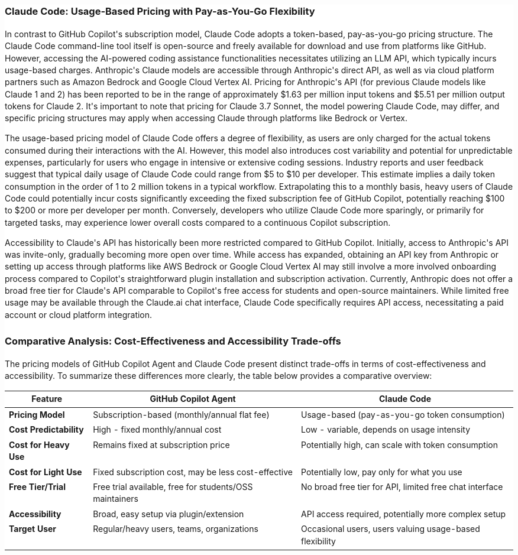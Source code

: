 ### Claude Code: Usage-Based Pricing with Pay-as-You-Go Flexibility

In contrast to GitHub Copilot's subscription model, Claude Code adopts a token-based, pay-as-you-go pricing structure.  The Claude Code command-line tool itself is open-source and freely available for download and use from platforms like GitHub.  However, accessing the AI-powered coding assistance functionalities necessitates utilizing an LLM API, which typically incurs usage-based charges.  Anthropic's Claude models are accessible through Anthropic's direct API, as well as via cloud platform partners such as Amazon Bedrock and Google Cloud Vertex AI.  Pricing for Anthropic's API (for previous Claude models like Claude 1 and 2) has been reported to be in the range of approximately $1.63 per million input tokens and $5.51 per million output tokens for Claude 2.  It's important to note that pricing for Claude 3.7 Sonnet, the model powering Claude Code, may differ, and specific pricing structures may apply when accessing Claude through platforms like Bedrock or Vertex.

The usage-based pricing model of Claude Code offers a degree of flexibility, as users are only charged for the actual tokens consumed during their interactions with the AI.  However, this model also introduces cost variability and potential for unpredictable expenses, particularly for users who engage in intensive or extensive coding sessions.  Industry reports and user feedback suggest that typical daily usage of Claude Code could range from $5 to $10 per developer.  This estimate implies a daily token consumption in the order of 1 to 2 million tokens in a typical workflow.  Extrapolating this to a monthly basis, heavy users of Claude Code could potentially incur costs significantly exceeding the fixed subscription fee of GitHub Copilot, potentially reaching $100 to $200 or more per developer per month.  Conversely, developers who utilize Claude Code more sparingly, or primarily for targeted tasks, may experience lower overall costs compared to a continuous Copilot subscription.

Accessibility to Claude's API has historically been more restricted compared to GitHub Copilot.  Initially, access to Anthropic's API was invite-only, gradually becoming more open over time.  While access has expanded, obtaining an API key from Anthropic or setting up access through platforms like AWS Bedrock or Google Cloud Vertex AI may still involve a more involved onboarding process compared to Copilot's straightforward plugin installation and subscription activation.  Currently, Anthropic does not offer a broad free tier for Claude's API comparable to Copilot's free access for students and open-source maintainers.  While limited free usage may be available through the Claude.ai chat interface, Claude Code specifically requires API access, necessitating a paid account or cloud platform integration.

### Comparative Analysis: Cost-Effectiveness and Accessibility Trade-offs

The pricing models of GitHub Copilot Agent and Claude Code present distinct trade-offs in terms of cost-effectiveness and accessibility.  To summarize these differences more clearly, the table below provides a comparative overview:

| Feature                 | GitHub Copilot Agent                                  | Claude Code                                         |
|-------------------------|-------------------------------------------------------|------------------------------------------------------|
| **Pricing Model**       | Subscription-based (monthly/annual flat fee)          | Usage-based (pay-as-you-go token consumption)         |
| **Cost Predictability** | High - fixed monthly/annual cost                       | Low - variable, depends on usage intensity            |
| **Cost for Heavy Use**  | Remains fixed at subscription price                    | Potentially high, can scale with token consumption     |
| **Cost for Light Use**  | Fixed subscription cost, may be less cost-effective     | Potentially low, pay only for what you use              |
| **Free Tier/Trial**     | Free trial available, free for students/OSS maintainers | No broad free tier for API, limited free chat interface |
| **Accessibility**       | Broad, easy setup via plugin/extension                | API access required, potentially more complex setup   |
| **Target User**         | Regular/heavy users, teams, organizations              | Occasional users, users valuing usage-based flexibility |
